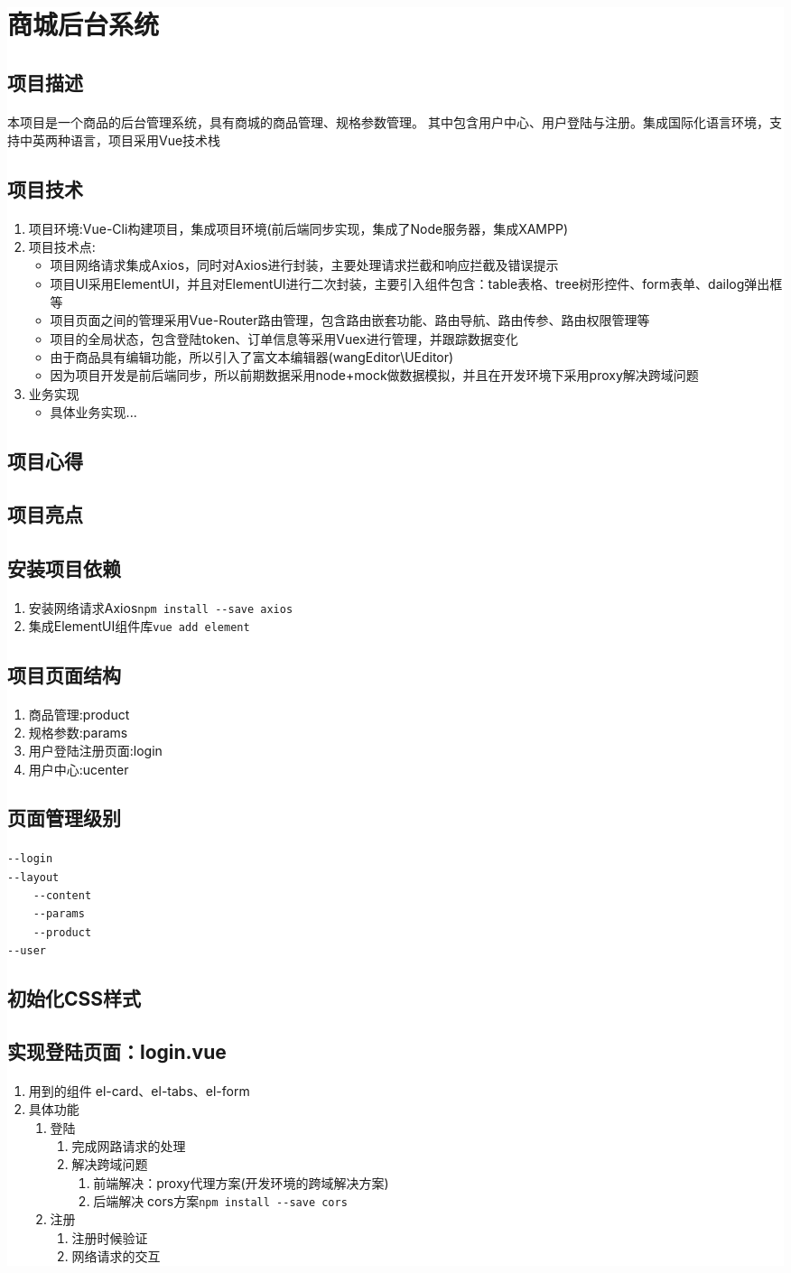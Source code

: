 # 商城后台系统

## 项目描述
本项目是一个商品的后台管理系统，具有商城的商品管理、规格参数管理。
其中包含用户中心、用户登陆与注册。集成国际化语言环境，支持中英两种语言，项目采用Vue技术栈

## 项目技术
1. 项目环境:Vue-Cli构建项目，集成项目环境(前后端同步实现，集成了Node服务器，集成XAMPP)
2. 项目技术点:
    - 项目网络请求集成Axios，同时对Axios进行封装，主要处理请求拦截和响应拦截及错误提示
    - 项目UI采用ElementUI，并且对ElementUI进行二次封装，主要引入组件包含：table表格、tree树形控件、form表单、dailog弹出框等
    - 项目页面之间的管理采用Vue-Router路由管理，包含路由嵌套功能、路由导航、路由传参、路由权限管理等
    - 项目的全局状态，包含登陆token、订单信息等采用Vuex进行管理，并跟踪数据变化
    - 由于商品具有编辑功能，所以引入了富文本编辑器(wangEditor\UEditor)
    - 因为项目开发是前后端同步，所以前期数据采用node+mock做数据模拟，并且在开发环境下采用proxy解决跨域问题
3. 业务实现
    - 具体业务实现...

## 项目心得

## 项目亮点


## 安装项目依赖
1. 安装网络请求Axios`npm install --save axios`
2. 集成ElementUI组件库`vue add element`


## 项目页面结构
1. 商品管理:product
2. 规格参数:params
3. 用户登陆注册页面:login
4. 用户中心:ucenter

## 页面管理级别
    --login
    --layout
        --content
        --params
        --product
    --user

## 初始化CSS样式

## 实现登陆页面：login.vue
1. 用到的组件
    el-card、el-tabs、el-form
2. 具体功能
    1. 登陆
        1. 完成网路请求的处理
        2. 解决跨域问题
            1. 前端解决：proxy代理方案(开发环境的跨域解决方案)
            2. 后端解决
                cors方案`npm install --save cors`
    2. 注册
        1. 注册时候验证
        2. 网络请求的交互